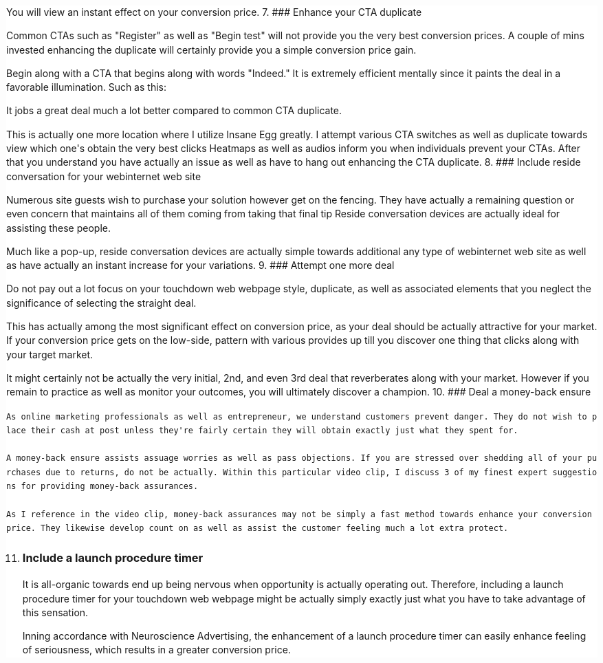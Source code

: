    You will view an instant effect on your conversion price.
7. ### Enhance your CTA duplicate

   Common CTAs such as "Register" as well as "Begin test" will not provide you the very best conversion prices. A couple of mins invested enhancing the duplicate will certainly provide you a simple conversion price gain.

   Begin along with a CTA that begins along with words "Indeed." It is extremely efficient mentally since it paints the deal in a favorable illumination. Such as this:

   It jobs a great deal much a lot better compared to common CTA duplicate.

   This is actually one more location where I utilize Insane Egg greatly. I attempt various CTA switches as well as duplicate towards view which one's obtain the very best clicks Heatmaps as well as audios inform you when individuals prevent your CTAs. After that you understand you have actually an issue as well as have to hang out enhancing the CTA duplicate.
8. ### Include reside conversation for your webinternet web site

   Numerous site guests wish to purchase your solution however get on the fencing. They have actually a remaining question or even concern that maintains all of them coming from taking that final tip Reside conversation devices are actually ideal for assisting these people.

   Much like a pop-up, reside conversation devices are actually simple towards additional any type of webinternet web site as well as have actually an instant increase for your variations.
9. ### Attempt one more deal

   Do not pay out a lot focus on your touchdown web webpage style, duplicate, as well as associated elements that you neglect the significance of selecting the straight deal.

   This has actually among the most significant effect on conversion price, as your deal should be actually attractive for your market. If your conversion price gets on the low-side, pattern with various provides up till you discover one thing that clicks along with your target market.

   It might certainly not be actually the very initial, 2nd, and even 3rd deal that reverberates along with your market. However if you remain to practice as well as monitor your outcomes, you will ultimately discover a champion.
10. ### Deal a money-back ensure

    As online marketing professionals as well as entrepreneur, we understand customers prevent danger. They do not wish to place their cash at post unless they're fairly certain they will obtain exactly just what they spent for.

    A money-back ensure assists assuage worries as well as pass objections. If you are stressed over shedding all of your purchases due to returns, do not be actually. Within this particular video clip, I discuss 3 of my finest expert suggestions for providing money-back assurances. 

    As I reference in the video clip, money-back assurances may not be simply a fast method towards enhance your conversion price. They likewise develop count on as well as assist the customer feeling much a lot extra protect.
11. ### Include a launch procedure timer

    It is all-organic towards end up being nervous when opportunity is actually operating out. Therefore, including a launch procedure timer for your touchdown web webpage might be actually simply exactly just what you have to take advantage of this sensation.

    Inning accordance with Neuroscience Advertising, the enhancement of a launch procedure timer can easily enhance feeling of seriousness, which results in a greater conversion price. 
